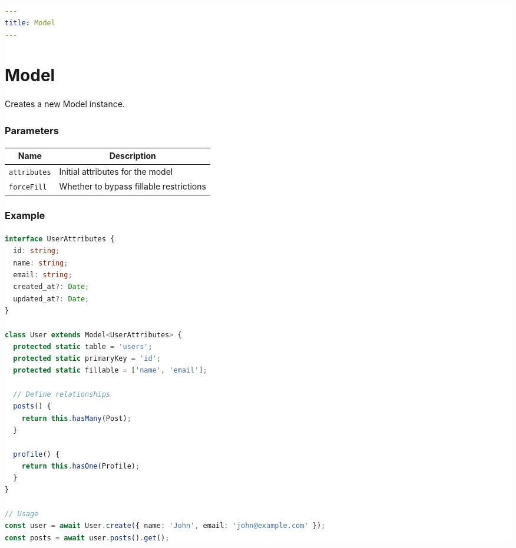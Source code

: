 ```yaml
---
title: Model
---
```


# Model



Creates a new Model instance.


### Parameters

| Name | Description |
|------|-------------|
| `attributes` | Initial attributes for the model |
| `forceFill` | Whether to bypass fillable restrictions |

### Example

```typescript
interface UserAttributes {
  id: string;
  name: string;
  email: string;
  created_at?: Date;
  updated_at?: Date;
}

class User extends Model<UserAttributes> {
  protected static table = 'users';
  protected static primaryKey = 'id';
  protected static fillable = ['name', 'email'];

  // Define relationships
  posts() {
    return this.hasMany(Post);
  }

  profile() {
    return this.hasOne(Profile);
  }
}

// Usage
const user = await User.create({ name: 'John', email: 'john@example.com' });
const posts = await user.posts().get();
```
